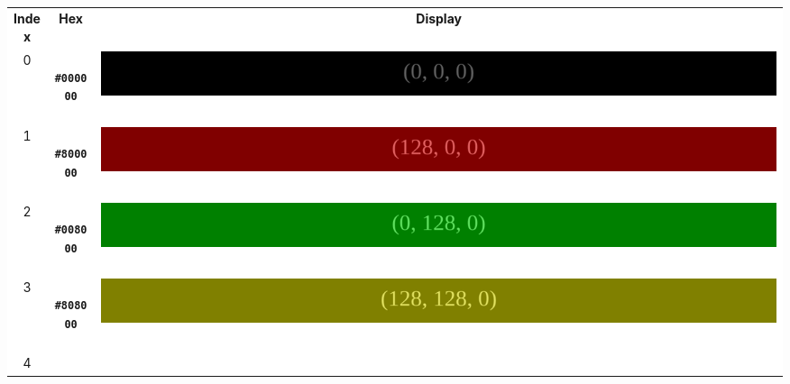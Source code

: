 <table align="center" border="0">
<tr>
<td align="center"><b>Index</b></td>
<td align="center"><b>Hex</b></td>
<td align="center"><b>Display</b></td>
</tr>
<tr>
<td align="center">0</td>
<td align="center">

#### `#000000`
</td>
<td align="center"><img src="imgs/000000.svg"></td>
</tr>
<tr>
<td align="center">1</td>
<td align="center">

#### `#800000`
</td>
<td align="center"><img src="imgs/800000.svg"></td>
</tr>
<tr>
<td align="center">2</td>
<td align="center">

#### `#008000`
</td>
<td align="center"><img src="imgs/008000.svg"></td>
</tr>
<tr>
<td align="center">3</td>
<td align="center">

#### `#808000`
</td>
<td align="center"><img src="imgs/808000.svg"></td>
</tr>
<tr>
<td align="center">4</td>
<td align="center">
